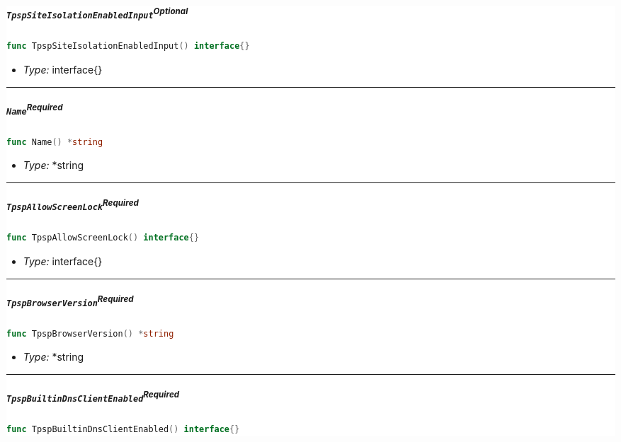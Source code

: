 
##### `TpspSiteIsolationEnabledInput`<sup>Optional</sup> <a name="TpspSiteIsolationEnabledInput" id="@cdktf/provider-okta.policyDeviceAssuranceChromeos.PolicyDeviceAssuranceChromeos.property.tpspSiteIsolationEnabledInput"></a>

```go
func TpspSiteIsolationEnabledInput() interface{}
```

- *Type:* interface{}

---

##### `Name`<sup>Required</sup> <a name="Name" id="@cdktf/provider-okta.policyDeviceAssuranceChromeos.PolicyDeviceAssuranceChromeos.property.name"></a>

```go
func Name() *string
```

- *Type:* *string

---

##### `TpspAllowScreenLock`<sup>Required</sup> <a name="TpspAllowScreenLock" id="@cdktf/provider-okta.policyDeviceAssuranceChromeos.PolicyDeviceAssuranceChromeos.property.tpspAllowScreenLock"></a>

```go
func TpspAllowScreenLock() interface{}
```

- *Type:* interface{}

---

##### `TpspBrowserVersion`<sup>Required</sup> <a name="TpspBrowserVersion" id="@cdktf/provider-okta.policyDeviceAssuranceChromeos.PolicyDeviceAssuranceChromeos.property.tpspBrowserVersion"></a>

```go
func TpspBrowserVersion() *string
```

- *Type:* *string

---

##### `TpspBuiltinDnsClientEnabled`<sup>Required</sup> <a name="TpspBuiltinDnsClientEnabled" id="@cdktf/provider-okta.policyDeviceAssuranceChromeos.PolicyDeviceAssuranceChromeos.property.tpspBuiltinDnsClientEnabled"></a>

```go
func TpspBuiltinDnsClientEnabled() interface{}
```
